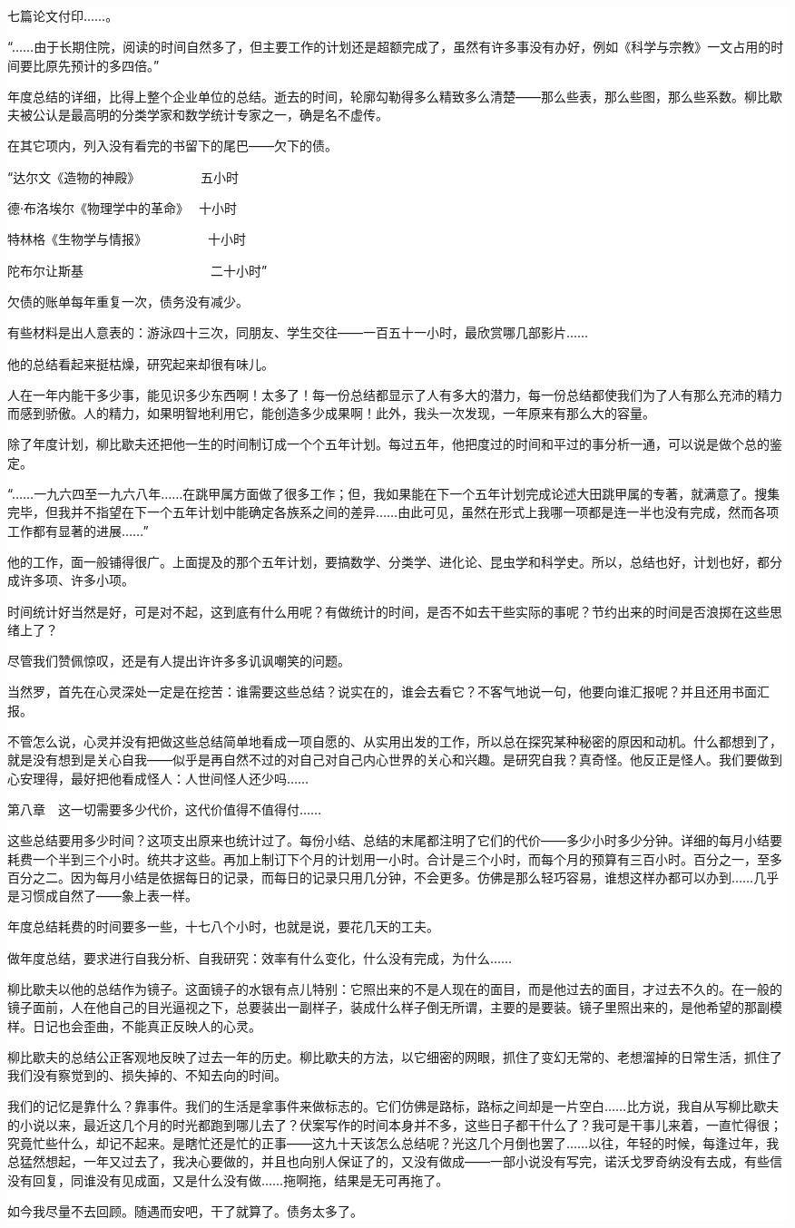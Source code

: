 七篇论文付印……。

“……由于长期住院，阅读的时间自然多了，但主要工作的计划还是超额完成了，虽然有许多事没有办好，例如《科学与宗教》一文占用的时间要比原先预计的多四倍。”

年度总结的详细，比得上整个企业单位的总结。逝去的时间，轮廓勾勒得多么精致多么清楚——那么些表，那么些图，那么些系数。柳比歇夫被公认是最高明的分类学家和数学统计专家之一，确是名不虚传。

在其它项内，列入没有看完的书留下的尾巴——欠下的债。

“达尔文《造物的神殿》　　　　　 五小时

德·布洛埃尔《物理学中的革命》　 十小时

特林格《生物学与情报》　　　　　 十小时

陀布尔让斯基　　　　　　　　　　二十小时”

欠债的账单每年重复一次，债务没有减少。

有些材料是出人意表的：游泳四十三次，同朋友、学生交往——一百五十一小时，最欣赏哪几部影片……

他的总结看起来挺枯燥，研究起来却很有味儿。

人在一年内能干多少事，能见识多少东西啊！太多了！每一份总结都显示了人有多大的潜力，每一份总结都使我们为了人有那么充沛的精力而感到骄傲。人的精力，如果明智地利用它，能创造多少成果啊！此外，我头一次发现，一年原来有那么大的容量。

除了年度计划，柳比歇夫还把他一生的时间制订成一个个五年计划。每过五年，他把度过的时间和平过的事分析一通，可以说是做个总的鉴定。

“……一九六四至一九六八年……在跳甲属方面做了很多工作；但，我如果能在下一个五年计划完成论述大田跳甲属的专著，就满意了。搜集完毕，但我并不指望在下一个五年计划中能确定各族系之间的差异……由此可见，虽然在形式上我哪一项都是连一半也没有完成，然而各项工作都有显著的进展……”

他的工作，面一般铺得很广。上面提及的那个五年计划，要搞数学、分类学、进化论、昆虫学和科学史。所以，总结也好，计划也好，都分成许多项、许多小项。

时间统计好当然是好，可是对不起，这到底有什么用呢？有做统计的时间，是否不如去干些实际的事呢？节约出来的时间是否浪掷在这些思绪上了？

尽管我们赞佩惊叹，还是有人提出许许多多讥讽嘲笑的问题。

当然罗，首先在心灵深处一定是在挖苦：谁需要这些总结？说实在的，谁会去看它？不客气地说一句，他要向谁汇报呢？并且还用书面汇报。

不管怎么说，心灵并没有把做这些总结简单地看成一项自愿的、从实用出发的工作，所以总在探究某种秘密的原因和动机。什么都想到了，就是没有想到是关心自我——似乎是再自然不过的对自己对自己内心世界的关心和兴趣。是研究自我？真奇怪。他反正是怪人。我们要做到心安理得，最好把他看成怪人：人世间怪人还少吗……





第八章　这一切需要多少代价，这代价值得不值得付……


这些总结要用多少时间？这项支出原来也统计过了。每份小结、总结的末尾都注明了它们的代价——多少小时多少分钟。详细的每月小结要耗费一个半到三个小时。统共才这些。再加上制订下个月的计划用一小时。合计是三个小时，而每个月的预算有三百小时。百分之一，至多百分之二。因为每月小结是依据每日的记录，而每日的记录只用几分钟，不会更多。仿佛是那么轻巧容易，谁想这样办都可以办到……几乎是习惯成自然了——象上表一样。

年度总结耗费的时间要多一些，十七八个小时，也就是说，要花几天的工夫。

做年度总结，要求进行自我分析、自我研究：效率有什么变化，什么没有完成，为什么……

柳比歇夫以他的总结作为镜子。这面镜子的水银有点儿特别：它照出来的不是人现在的面目，而是他过去的面目，才过去不久的。在一般的镜子面前，人在他自己的目光逼视之下，总要装出一副样子，装成什么样子倒无所谓，主要的是要装。镜子里照出来的，是他希望的那副模样。日记也会歪曲，不能真正反映人的心灵。

柳比歇夫的总结公正客观地反映了过去一年的历史。柳比歇夫的方法，以它细密的网眼，抓住了变幻无常的、老想溜掉的日常生活，抓住了我们没有察觉到的、损失掉的、不知去向的时间。

我们的记忆是靠什么？靠事件。我们的生活是拿事件来做标志的。它们仿佛是路标，路标之间却是一片空白……比方说，我自从写柳比歇夫的小说以来，最近这几个月的时光都跑到哪儿去了？伏案写作的时间本身并不多，这些日子都干什么了？我可是干事儿来着，一直忙得很；究竟忙些什么，却记不起来。是瞎忙还是忙的正事——这九十天该怎么总结呢？光这几个月倒也罢了……以往，年轻的时候，每逢过年，我总猛然想起，一年又过去了，我决心要做的，并且也向别人保证了的，又没有做成——一部小说没有写完，诺沃戈罗奇纳没有去成，有些信没有回复，同谁没有见成面，又是什么没有做……拖啊拖，结果是无可再拖了。

如今我尽量不去回顾。随遇而安吧，干了就算了。债务太多了。
